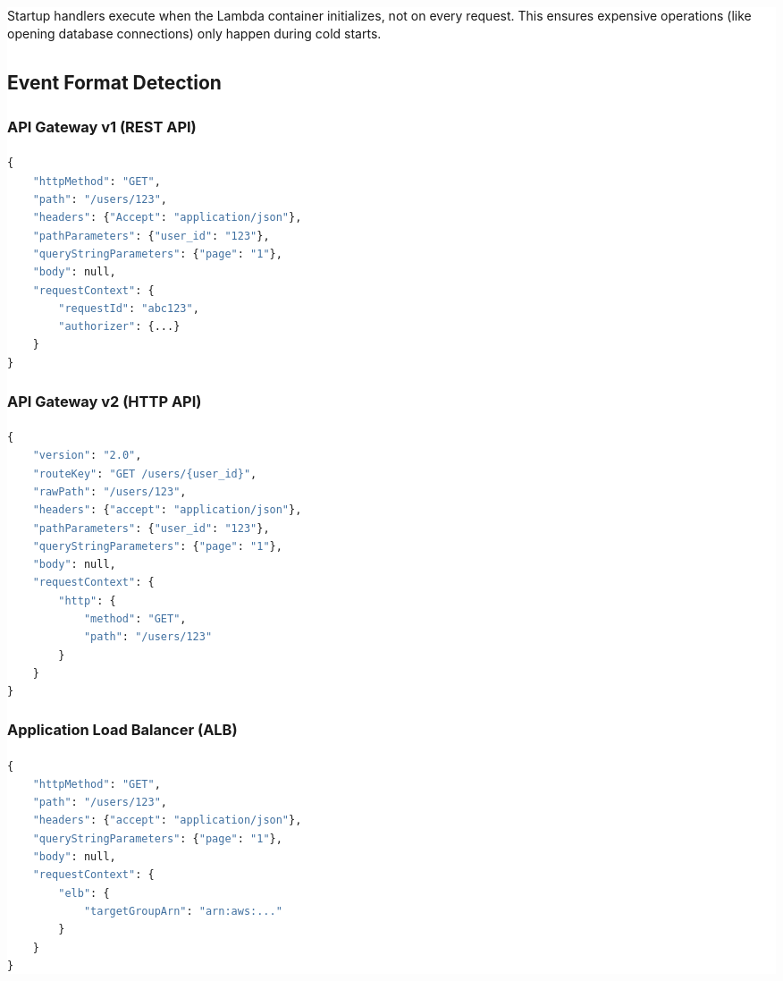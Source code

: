 Startup handlers execute when the Lambda container initializes, not on every request. This ensures expensive operations (like opening database connections) only happen during cold starts.

## Event Format Detection

### API Gateway v1 (REST API)

```python
{
    "httpMethod": "GET",
    "path": "/users/123",
    "headers": {"Accept": "application/json"},
    "pathParameters": {"user_id": "123"},
    "queryStringParameters": {"page": "1"},
    "body": null,
    "requestContext": {
        "requestId": "abc123",
        "authorizer": {...}
    }
}
```

### API Gateway v2 (HTTP API)

```python
{
    "version": "2.0",
    "routeKey": "GET /users/{user_id}",
    "rawPath": "/users/123",
    "headers": {"accept": "application/json"},
    "pathParameters": {"user_id": "123"},
    "queryStringParameters": {"page": "1"},
    "body": null,
    "requestContext": {
        "http": {
            "method": "GET",
            "path": "/users/123"
        }
    }
}
```

### Application Load Balancer (ALB)

```python
{
    "httpMethod": "GET",
    "path": "/users/123",
    "headers": {"accept": "application/json"},
    "queryStringParameters": {"page": "1"},
    "body": null,
    "requestContext": {
        "elb": {
            "targetGroupArn": "arn:aws:..."
        }
    }
}
```
